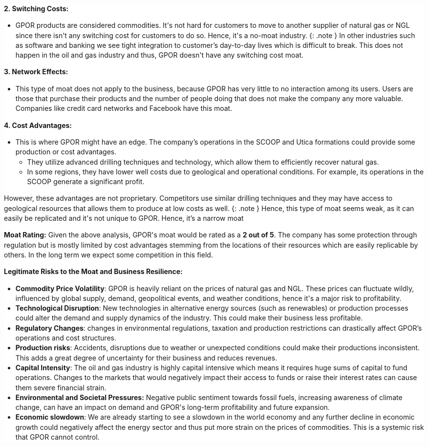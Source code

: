 **2. Switching Costs:**

*   GPOR products are considered commodities. It's not hard for customers to move to another supplier of natural gas or NGL since there isn't any switching cost for customers to do so. Hence, it's a no-moat industry.
{: .note }
In other industries such as software and banking we see tight integration to customer’s day-to-day lives which is difficult to break. This does not happen in the oil and gas industry and thus, GPOR doesn't have any switching cost moat.

**3. Network Effects:**

*    This type of moat does not apply to the business, because GPOR has very little to no interaction among its users. Users are those that purchase their products and the number of people doing that does not make the company any more valuable. Companies like credit card networks and Facebook have this moat.

**4. Cost Advantages:**

*   This is where GPOR might have an edge. The company’s operations in the SCOOP and Utica formations could provide some production or cost advantages.
    *   They utilize advanced drilling techniques and technology, which allow them to efficiently recover natural gas.
    *   In some regions, they have lower well costs due to geological and operational conditions. For example, its operations in the SCOOP generate a significant profit.

However, these advantages are not proprietary. Competitors use similar drilling techniques and they may have access to geological resources that allows them to produce at low costs as well.
{: .note }
Hence, this type of moat seems weak, as it can easily be replicated and it's not unique to GPOR. Hence, it’s a narrow moat

**Moat Rating:** Given the above analysis, GPOR's moat would be rated as a **2 out of 5**. The company has some protection through regulation but is mostly limited by cost advantages stemming from the locations of their resources which are easily replicable by others. In the long term we expect some competition in this field.

**Legitimate Risks to the Moat and Business Resilience:**

*   **Commodity Price Volatility**: GPOR is heavily reliant on the prices of natural gas and NGL. These prices can fluctuate wildly, influenced by global supply, demand, geopolitical events, and weather conditions, hence it's a major risk to profitability.
*   **Technological Disruption**: New technologies in alternative energy sources (such as renewables) or production processes could alter the demand and supply dynamics of the industry. This could make their business less profitable.
*   **Regulatory Changes**: changes in environmental regulations, taxation and production restrictions can drastically affect GPOR’s operations and cost structures.
*  **Production risks**: Accidents, disruptions due to weather or unexpected conditions could make their productions inconsistent. This adds a great degree of uncertainty for their business and reduces revenues.
*   **Capital Intensity**: The oil and gas industry is highly capital intensive which means it requires huge sums of capital to fund operations. Changes to the markets that would negatively impact their access to funds or raise their interest rates can cause them severe financial strain.
*    **Environmental and Societal Pressures:** Negative public sentiment towards fossil fuels, increasing awareness of climate change, can have an impact on demand and GPOR's long-term profitability and future expansion.
*    **Economic slowdown**: We are already starting to see a slowdown in the world economy and any further decline in economic growth could negatively affect the energy sector and thus put more strain on the prices of commodities. This is a systemic risk that GPOR cannot control.
